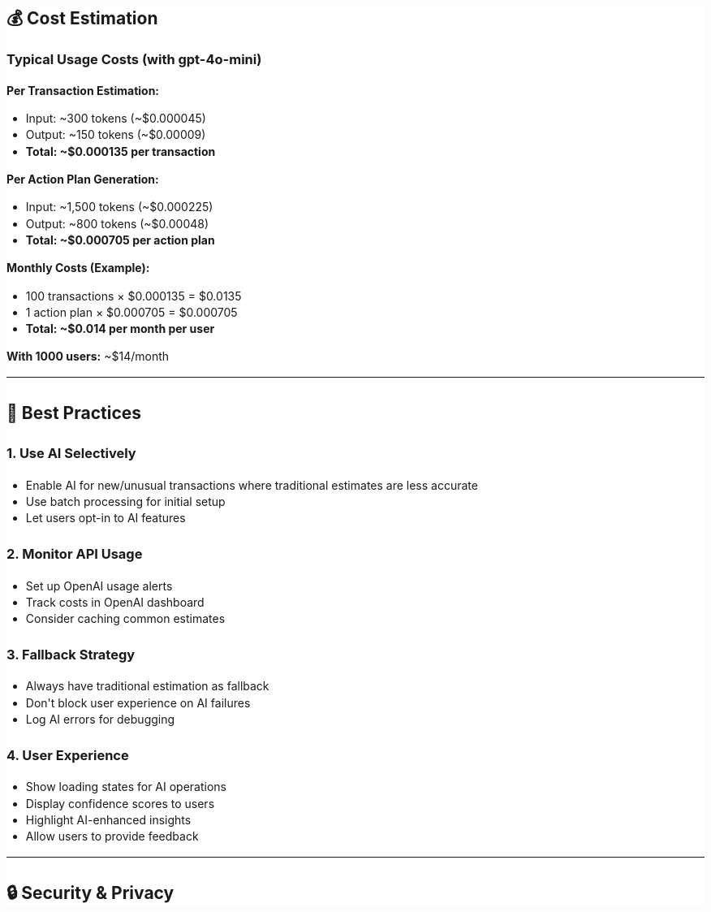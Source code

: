 
## 💰 Cost Estimation

### Typical Usage Costs (with gpt-4o-mini)

**Per Transaction Estimation:**
- Input: ~300 tokens (~$0.000045)
- Output: ~150 tokens (~$0.00009)
- **Total: ~$0.000135 per transaction**

**Per Action Plan Generation:**
- Input: ~1,500 tokens (~$0.000225)
- Output: ~800 tokens (~$0.00048)
- **Total: ~$0.000705 per action plan**

**Monthly Costs (Example):**
- 100 transactions × $0.000135 = $0.0135
- 1 action plan × $0.000705 = $0.000705
- **Total: ~$0.014 per month per user**

**With 1000 users:** ~$14/month

---

## 🎯 Best Practices

### 1. **Use AI Selectively**
- Enable AI for new/unusual transactions where traditional estimates are less accurate
- Use batch processing for initial setup
- Let users opt-in to AI features

### 2. **Monitor API Usage**
- Set up OpenAI usage alerts
- Track costs in OpenAI dashboard
- Consider caching common estimates

### 3. **Fallback Strategy**
- Always have traditional estimation as fallback
- Don't block user experience on AI failures
- Log AI errors for debugging

### 4. **User Experience**
- Show loading states for AI operations
- Display confidence scores to users
- Highlight AI-enhanced insights
- Allow users to provide feedback

---

## 🔒 Security & Privacy
